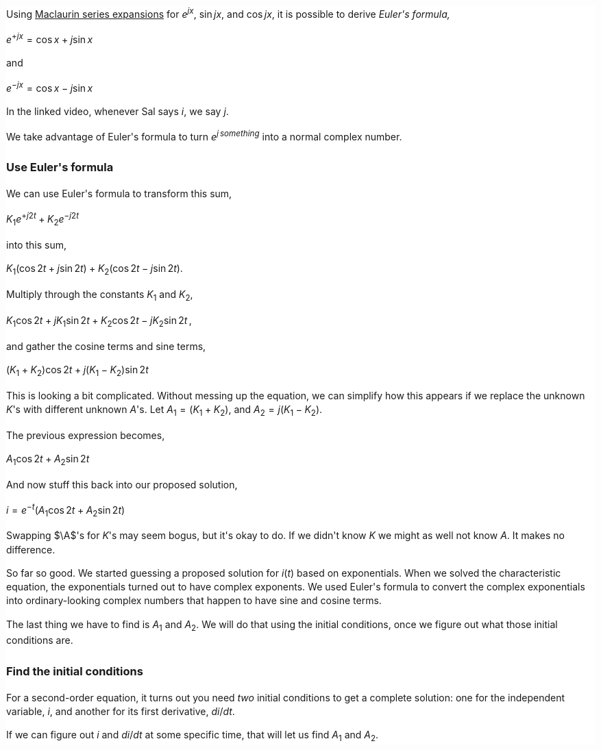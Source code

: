 Using [Maclaurin series expansions](https://www.khanacademy.org/math/calculus-home/series-calc/maclaurin-taylor-calc/v/euler-s-formula-and-euler-s-identity) for $e^{jx}$, $\sin jx$, and $\cos jx$, it is possible to derive *Euler's formula,*

$e^{+jx} = \cos x + j\sin x$

and

$e^{-jx} = \cos x - j\sin x$

In the linked video, whenever Sal says $i$, we say $j$. 

We take advantage of Euler's formula to turn $e^{j\,something}$ into a normal complex number. 

### Use Euler's formula

We can use Euler's formula to transform this sum,

$K_1e^{+j2t} + K_2e^{-j2t}$

into this sum,

$K_1(\cos 2t + j\sin 2t) + K_2(\cos 2t - j\sin 2t).$

Multiply through the constants $K_1$ and $K_2$,

$K_1\cos 2t + jK_1\sin 2t + K_2\cos 2t - jK_2\sin 2t\,,$

and gather the cosine terms and sine terms,

$(K_1+K_2)\cos 2t + j(K_1-K_2)\sin 2t$

This is looking a bit complicated. Without messing up the equation, we can simplify how this appears if we replace the unknown $K$'s with different unknown $A$'s. Let $A_1 = (K_1 + K_2)$, and $A_2 = j(K_1-K_2$). 

The previous expression becomes,

$A_1\cos 2t + A_2\sin 2t$

And now stuff this back into our proposed solution,

$i = e^{-t}(A_1\cos 2t + A_2\sin 2t)$

Swapping $\A$'s for $K$'s may seem bogus, but it's okay to do. If we didn't know $K$ we might as well not know $A$. It makes no difference.

So far so good. We started guessing a proposed solution for $i(t)$ based on exponentials. When we solved the characteristic equation, the exponentials turned out to have complex exponents. We used Euler's formula to convert the complex exponentials into ordinary-looking complex numbers that happen to have sine and cosine terms.

The last thing we have to find is $A_1$ and $A_2$. We will do that using the initial conditions, once we figure out what those initial conditions are.

### Find the initial conditions

For a second-order equation, it turns out you need *two* initial conditions to get a complete solution: one for the independent variable, $i$,  and another for its first derivative, $di/dt$.

If we can figure out $i$ and $di/dt$ at some specific time, that will let us find $A_1$ and $A_2$.

